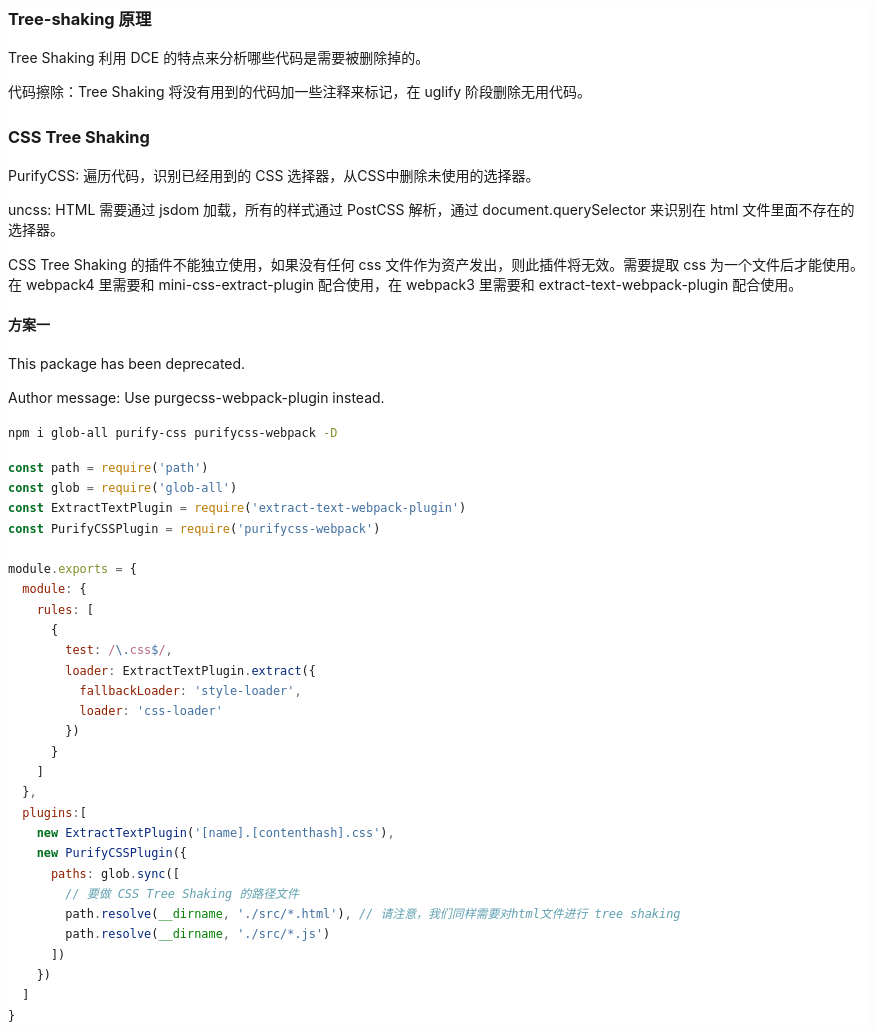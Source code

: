 ### Tree-shaking 原理

Tree Shaking 利用 DCE 的特点来分析哪些代码是需要被删除掉的。

代码擦除：Tree Shaking 将没有用到的代码加一些注释来标记，在 uglify 阶段删除无用代码。

### CSS Tree Shaking

PurifyCSS: 遍历代码，识别已经用到的 CSS 选择器，从CSS中删除未使用的选择器。

uncss: HTML 需要通过 jsdom 加载，所有的样式通过 PostCSS 解析，通过 document.querySelector 来识别在 html 文件里面不存在的选择器。

CSS Tree Shaking 的插件不能独立使用，如果没有任何 css 文件作为资产发出，则此插件将无效。需要提取 css 为一个文件后才能使用。在 webpack4 里需要和 mini-css-extract-plugin 配合使用，在 webpack3 里需要和 extract-text-webpack-plugin 配合使用。

#### 方案一

This package has been deprecated.

Author message: Use purgecss-webpack-plugin instead.

```bash
npm i glob-all purify-css purifycss-webpack -D
```

```js
const path = require('path')
const glob = require('glob-all')
const ExtractTextPlugin = require('extract-text-webpack-plugin')
const PurifyCSSPlugin = require('purifycss-webpack')

module.exports = {
  module: {
    rules: [
      {
        test: /\.css$/,
        loader: ExtractTextPlugin.extract({
          fallbackLoader: 'style-loader',
          loader: 'css-loader'
        })
      }
    ]
  },
  plugins:[
    new ExtractTextPlugin('[name].[contenthash].css'),
    new PurifyCSSPlugin({
      paths: glob.sync([
        // 要做 CSS Tree Shaking 的路径⽂件
        path.resolve(__dirname, './src/*.html'), // 请注意，我们同样需要对html⽂件进⾏ tree shaking
        path.resolve(__dirname, './src/*.js')
      ])
    })
  ]
}
```
